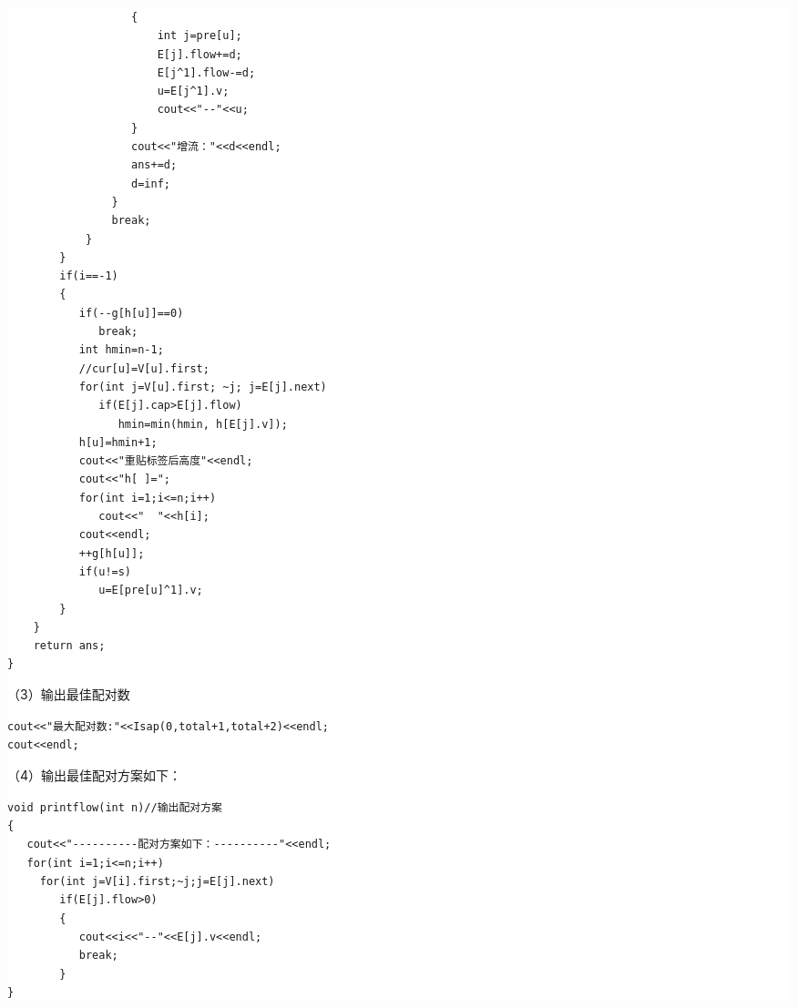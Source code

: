                        {
                           int j=pre[u];
                           E[j].flow+=d;
                           E[j^1].flow-=d;
                           u=E[j^1].v;
                           cout<<"--"<<u;
                       }
                       cout<<"增流："<<d<<endl;
                       ans+=d;
                       d=inf;
                    }
                    break;
                }
            }
            if(i==-1)
            {
               if(--g[h[u]]==0)
                  break;
               int hmin=n-1;
               //cur[u]=V[u].first;
               for(int j=V[u].first; ~j; j=E[j].next)
                  if(E[j].cap>E[j].flow)
                     hmin=min(hmin, h[E[j].v]);
               h[u]=hmin+1;
               cout<<"重贴标签后高度"<<endl;
               cout<<"h[ ]=";
               for(int i=1;i<=n;i++)
                  cout<<"  "<<h[i];
               cout<<endl;
               ++g[h[u]];
               if(u!=s)
                  u=E[pre[u]^1].v;
            }
        }
        return ans;
    }

（3）输出最佳配对数

    cout<<"最大配对数:"<<Isap(0,total+1,total+2)<<endl;
    cout<<endl;

（4）输出最佳配对方案如下：

    void printflow(int n)//输出配对方案
    {
       cout<<"----------配对方案如下：----------"<<endl;
       for(int i=1;i<=n;i++)
         for(int j=V[i].first;~j;j=E[j].next)
            if(E[j].flow>0)
            {
               cout<<i<<"--"<<E[j].v<<endl;
               break;
            }
    }
